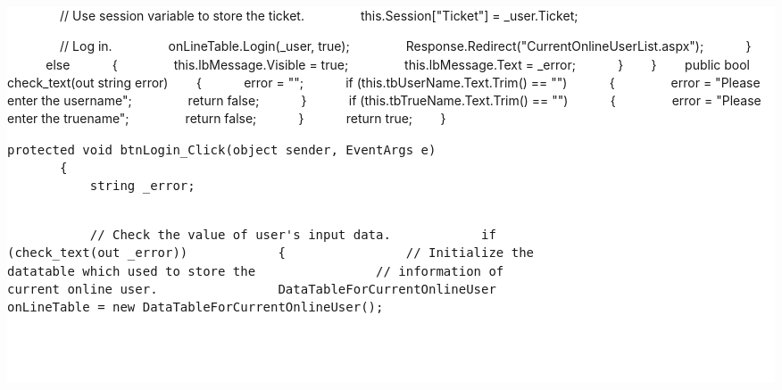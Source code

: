 
&nbsp;&nbsp;&nbsp;&nbsp;&nbsp;&nbsp;&nbsp;&nbsp;&nbsp;&nbsp;&nbsp;&nbsp;&nbsp;&nbsp; // Use session variable to store the ticket.
&nbsp;&nbsp;&nbsp;&nbsp;&nbsp;&nbsp;&nbsp;&nbsp;&nbsp;&nbsp;&nbsp;&nbsp;&nbsp;&nbsp; this.Session[&quot;Ticket&quot;] = _user.Ticket;


&nbsp;&nbsp;&nbsp;&nbsp;&nbsp;&nbsp;&nbsp;&nbsp;&nbsp;&nbsp;&nbsp;&nbsp;&nbsp;&nbsp; // Log in.
&nbsp;&nbsp;&nbsp;&nbsp;&nbsp;&nbsp;&nbsp;&nbsp;&nbsp;&nbsp;&nbsp;&nbsp;&nbsp;&nbsp; onLineTable.Login(_user, true);
&nbsp;&nbsp;&nbsp;&nbsp;&nbsp;&nbsp;&nbsp;&nbsp;&nbsp;&nbsp;&nbsp;&nbsp;&nbsp;&nbsp; Response.Redirect(&quot;CurrentOnlineUserList.aspx&quot;);
&nbsp;&nbsp;&nbsp;&nbsp;&nbsp;&nbsp;&nbsp;&nbsp;&nbsp;&nbsp; }
&nbsp;&nbsp;&nbsp;&nbsp;&nbsp;&nbsp;&nbsp;&nbsp;&nbsp;&nbsp; else
&nbsp;&nbsp;&nbsp;&nbsp;&nbsp;&nbsp;&nbsp;&nbsp;&nbsp;&nbsp; {
&nbsp;&nbsp;&nbsp;&nbsp;&nbsp;&nbsp;&nbsp;&nbsp;&nbsp;&nbsp;&nbsp;&nbsp;&nbsp;&nbsp; this.lbMessage.Visible = true;
&nbsp;&nbsp;&nbsp;&nbsp;&nbsp;&nbsp;&nbsp;&nbsp;&nbsp;&nbsp;&nbsp;&nbsp;&nbsp;&nbsp; this.lbMessage.Text = _error;
&nbsp;&nbsp;&nbsp;&nbsp;&nbsp;&nbsp;&nbsp;&nbsp;&nbsp;&nbsp; }
&nbsp;&nbsp;&nbsp;&nbsp;&nbsp;&nbsp; }
&nbsp;&nbsp;&nbsp;&nbsp; &nbsp;&nbsp;public bool check_text(out string error)
&nbsp;&nbsp;&nbsp;&nbsp;&nbsp;&nbsp; {
&nbsp;&nbsp;&nbsp;&nbsp;&nbsp;&nbsp;&nbsp;&nbsp;&nbsp;&nbsp; error = &quot;&quot;;
&nbsp;&nbsp;&nbsp;&nbsp;&nbsp;&nbsp;&nbsp;&nbsp;&nbsp;&nbsp; if (this.tbUserName.Text.Trim() == &quot;&quot;)
&nbsp;&nbsp;&nbsp;&nbsp;&nbsp;&nbsp;&nbsp;&nbsp;&nbsp;&nbsp; {
&nbsp;&nbsp;&nbsp;&nbsp;&nbsp;&nbsp;&nbsp;&nbsp;&nbsp;&nbsp;&nbsp;&nbsp;&nbsp;&nbsp; error = &quot;Please enter the username&quot;;
&nbsp;&nbsp;&nbsp;&nbsp;&nbsp;&nbsp;&nbsp;&nbsp;&nbsp;&nbsp;&nbsp;&nbsp;&nbsp;&nbsp; return false;
&nbsp;&nbsp;&nbsp;&nbsp;&nbsp;&nbsp;&nbsp;&nbsp;&nbsp;&nbsp; }
&nbsp;&nbsp;&nbsp;&nbsp;&nbsp;&nbsp;&nbsp;&nbsp;&nbsp;&nbsp; if (this.tbTrueName.Text.Trim() == &quot;&quot;)
&nbsp;&nbsp;&nbsp;&nbsp;&nbsp;&nbsp;&nbsp;&nbsp;&nbsp;&nbsp; {
&nbsp;&nbsp;&nbsp;&nbsp;&nbsp;&nbsp;&nbsp;&nbsp;&nbsp;&nbsp;&nbsp;&nbsp;&nbsp;&nbsp; error = &quot;Please enter the truename&quot;;
&nbsp;&nbsp;&nbsp;&nbsp;&nbsp;&nbsp;&nbsp;&nbsp;&nbsp;&nbsp;&nbsp;&nbsp;&nbsp;&nbsp; return false;
&nbsp;&nbsp;&nbsp;&nbsp;&nbsp;&nbsp;&nbsp;&nbsp;&nbsp;&nbsp; }
&nbsp;&nbsp;&nbsp;&nbsp;&nbsp;&nbsp;&nbsp;&nbsp;&nbsp;&nbsp; return true;
&nbsp;&nbsp;&nbsp;&nbsp;&nbsp;&nbsp; }

</pre>
<pre id="codePreview" class="csharp">
protected void btnLogin_Click(object sender, EventArgs e)
&nbsp;&nbsp;&nbsp;&nbsp;&nbsp;&nbsp; {
&nbsp;&nbsp;&nbsp;&nbsp;&nbsp;&nbsp;&nbsp;&nbsp;&nbsp;&nbsp; string _error;


&nbsp;&nbsp;&nbsp;&nbsp;&nbsp;&nbsp;&nbsp;&nbsp;&nbsp;&nbsp; // Check the value of user's input data.
&nbsp;&nbsp;&nbsp;&nbsp;&nbsp;&nbsp;&nbsp;&nbsp;&nbsp;&nbsp; if (check_text(out _error))
&nbsp;&nbsp;&nbsp;&nbsp;&nbsp;&nbsp;&nbsp;&nbsp;&nbsp;&nbsp; {
&nbsp;&nbsp;&nbsp;&nbsp;&nbsp;&nbsp;&nbsp;&nbsp;&nbsp;&nbsp;&nbsp;&nbsp; &nbsp;&nbsp;// Initialize the datatable which used to store the
&nbsp;&nbsp;&nbsp;&nbsp;&nbsp;&nbsp;&nbsp;&nbsp;&nbsp;&nbsp;&nbsp;&nbsp;&nbsp;&nbsp; // information of current online user.
&nbsp;&nbsp;&nbsp;&nbsp;&nbsp;&nbsp;&nbsp;&nbsp;&nbsp;&nbsp;&nbsp;&nbsp;&nbsp;&nbsp; DataTableForCurrentOnlineUser onLineTable = new DataTableForCurrentOnlineUser();
